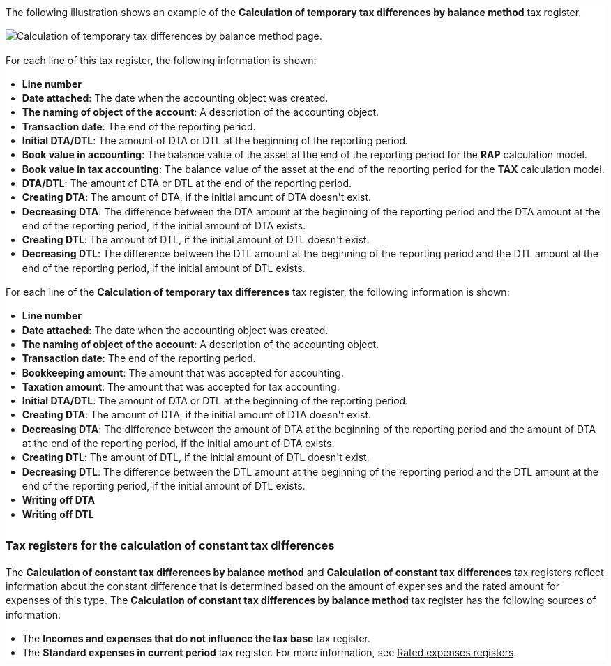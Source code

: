 The following illustration shows an example of the **Calculation of temporary tax differences by balance method** tax register.

![Calculation of temporary tax differences by balance method page.](../media/ru_tax_differ7.png)

For each line of this tax register, the following information is shown:

- **Line number**
- **Date attached**: The date when the accounting object was created.
- **The naming of object of the account**: A description of the accounting object.
- **Transaction date**: The end of the reporting period.
- **Initial DTA/DTL**: The amount of DTA or DTL at the beginning of the reporting period.
- **Book value in accounting**: The balance value of the asset at the end of the reporting period for the **RAP** calculation model.
- **Book value in tax accounting**: The balance value of the asset at the end of the reporting period for the **TAX** calculation model.
- **DTA/DTL**: The amount of DTA or DTL at the end of the reporting period.
- **Creating DTA**: The amount of DTA, if the initial amount of DTA doesn't exist.
- **Decreasing DTA**: The difference between the DTA amount at the beginning of the reporting period and the DTA amount at the end of the reporting period, if the initial amount of DTA exists.
- **Creating DTL**: The amount of DTL, if the initial amount of DTL doesn't exist.
- **Decreasing DTL**: The difference between the DTL amount at the beginning of the reporting period and the DTL amount at the end of the reporting period, if the initial amount of DTL exists.

For each line of the **Calculation of temporary tax differences** tax register, the following information is shown:

- **Line number**
- **Date attached**: The date when the accounting object was created.
- **The naming of object of the account**: A description of the accounting object.
- **Transaction date**: The end of the reporting period.
- **Bookkeeping amount**: The amount that was accepted for accounting.
- **Taxation amount**: The amount that was accepted for tax accounting.
- **Initial DTA/DTL**: The amount of DTA or DTL at the beginning of the reporting period.
- **Creating DTA**: The amount of DTA, if the initial amount of DTA doesn't exist.
- **Decreasing DTA**: The difference between the amount of DTA at the beginning of the reporting period and the amount of DTA at the end of the reporting period, if the initial amount of DTA exists.
- **Creating DTL**: The amount of DTL, if the initial amount of DTL doesn't exist.
- **Decreasing DTL**: The difference between the DTL amount at the beginning of the reporting period and the DTL amount at the end of the reporting period, if the initial amount of DTL exists.
- **Writing off DTA**
- **Writing off DTL**

### Tax registers for the calculation of constant tax differences

The **Calculation of constant tax differences by balance method** and **Calculation of constant tax differences** tax registers reflect information about the constant difference that is determined based on the amount of expenses and the rated amount for expenses of this type.
The **Calculation of constant tax differences by balance method** tax register has the following sources of information:

   - The **Incomes and expenses that do not influence the tax base** tax register.
   - The **Standard expenses in current period** tax register. For more information, see [Rated expenses registers](rus-rated-expenses-registers.md).
